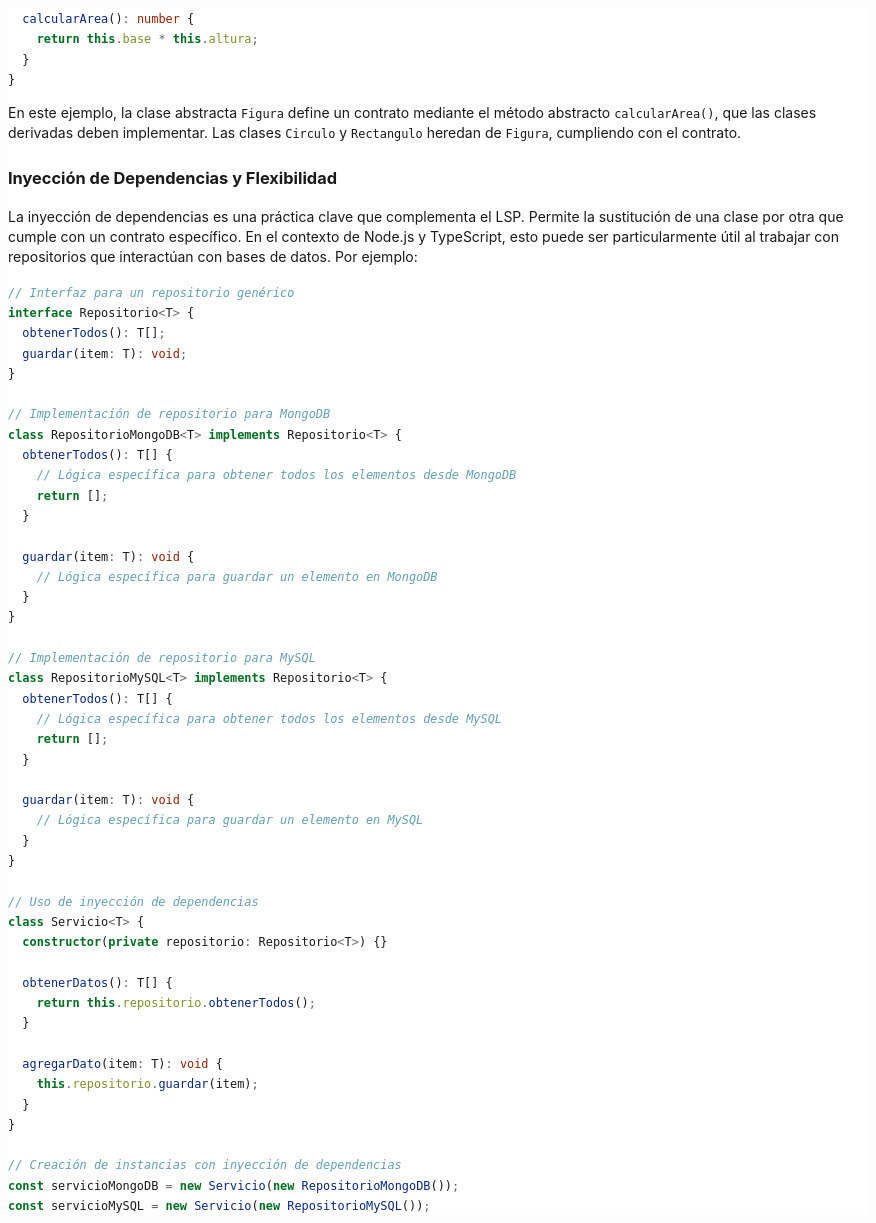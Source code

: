 ```typescript
  calcularArea(): number {
    return this.base * this.altura;
  }
}
```

En este ejemplo, la clase abstracta `Figura` define un contrato mediante el método abstracto `calcularArea()`, que las clases derivadas deben implementar. Las clases `Circulo` y `Rectangulo` heredan de `Figura`, cumpliendo con el contrato.

### Inyección de Dependencias y Flexibilidad

La inyección de dependencias es una práctica clave que complementa el LSP. Permite la sustitución de una clase por otra que cumple con un contrato específico. En el contexto de Node.js y TypeScript, esto puede ser particularmente útil al trabajar con repositorios que interactúan con bases de datos. Por ejemplo:

```typescript
// Interfaz para un repositorio genérico
interface Repositorio<T> {
  obtenerTodos(): T[];
  guardar(item: T): void;
}

// Implementación de repositorio para MongoDB
class RepositorioMongoDB<T> implements Repositorio<T> {
  obtenerTodos(): T[] {
    // Lógica específica para obtener todos los elementos desde MongoDB
    return [];
  }

  guardar(item: T): void {
    // Lógica específica para guardar un elemento en MongoDB
  }
}

// Implementación de repositorio para MySQL
class RepositorioMySQL<T> implements Repositorio<T> {
  obtenerTodos(): T[] {
    // Lógica específica para obtener todos los elementos desde MySQL
    return [];
  }

  guardar(item: T): void {
    // Lógica específica para guardar un elemento en MySQL
  }
}

// Uso de inyección de dependencias
class Servicio<T> {
  constructor(private repositorio: Repositorio<T>) {}

  obtenerDatos(): T[] {
    return this.repositorio.obtenerTodos();
  }

  agregarDato(item: T): void {
    this.repositorio.guardar(item);
  }
}

// Creación de instancias con inyección de dependencias
const servicioMongoDB = new Servicio(new RepositorioMongoDB());
const servicioMySQL = new Servicio(new RepositorioMySQL());
```